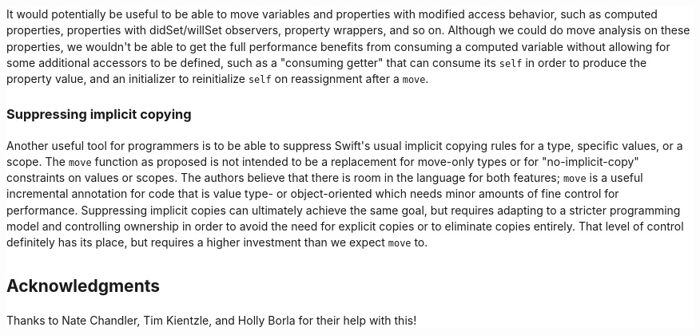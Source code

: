 It would potentially be useful to be able to move variables and properties with
modified access behavior, such as computed properties, properties with
didSet/willSet observers, property wrappers, and so on. Although we could do
move analysis on these properties, we wouldn't be able to get the full
performance benefits from consuming a computed variable without allowing
for some additional accessors to be defined, such as a "consuming getter" that
can consume its `self` in order to produce the property value, and an
initializer to reinitialize `self` on reassignment after a `move`.

### Suppressing implicit copying

Another useful tool for programmers is to be able to suppress Swift's usual
implicit copying rules for a type, specific values, or a scope. The `move` function
as proposed is not intended to be a replacement for move-only types or for
"no-implicit-copy" constraints on values or scopes. The authors believe that
there is room in the language for both features; `move` is a useful incremental
annotation for code that is value type- or object-oriented which needs
minor amounts of fine control for performance. Suppressing implicit copies can
ultimately achieve the same goal, but requires adapting to a stricter
programming model and controlling ownership in order to avoid the need for
explicit copies or to eliminate copies entirely. That level of control
definitely has its place, but requires a higher investment than we expect
`move` to.

## Acknowledgments

Thanks to Nate Chandler, Tim Kientzle, and Holly Borla for their help with this!

